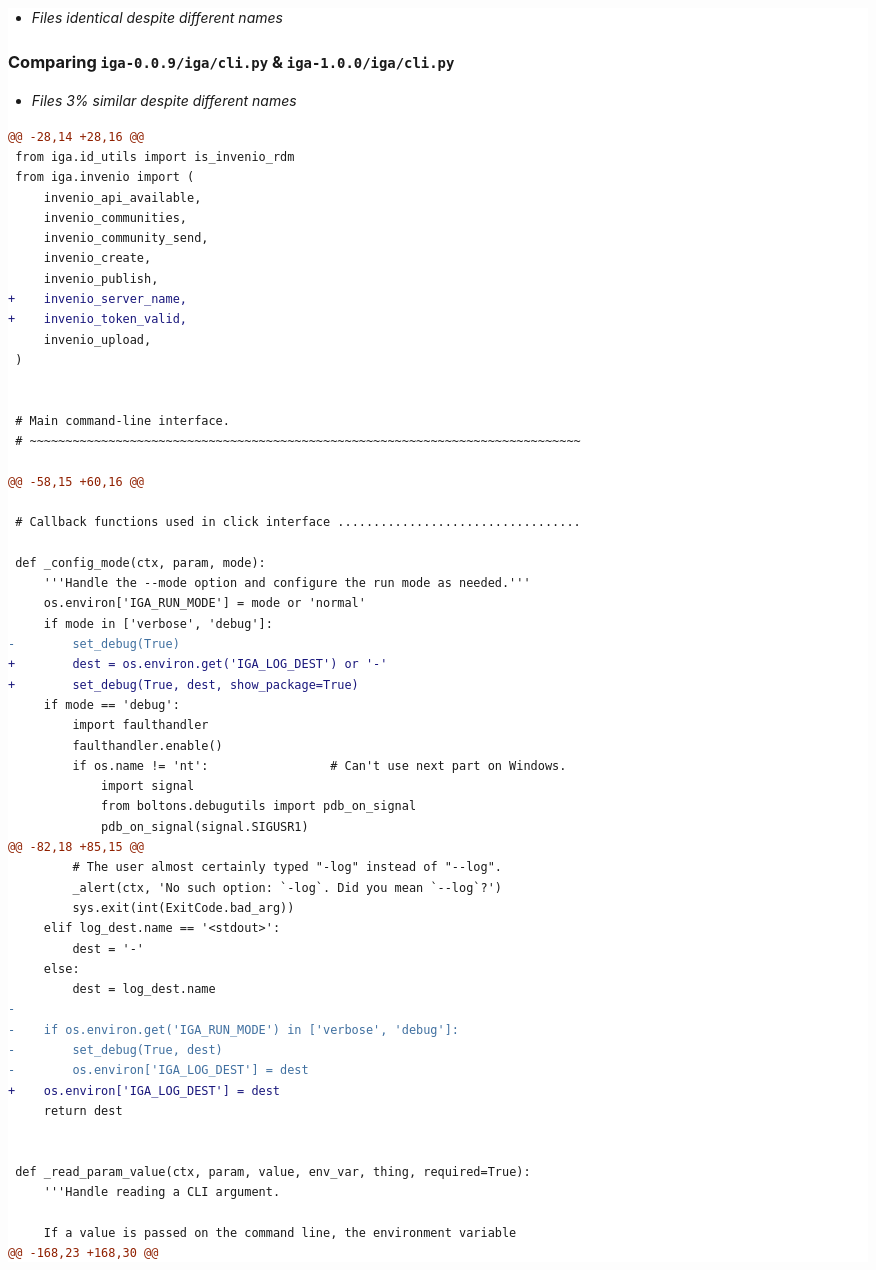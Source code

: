  * *Files identical despite different names*

### Comparing `iga-0.0.9/iga/cli.py` & `iga-1.0.0/iga/cli.py`

 * *Files 3% similar despite different names*

```diff
@@ -28,14 +28,16 @@
 from iga.id_utils import is_invenio_rdm
 from iga.invenio import (
     invenio_api_available,
     invenio_communities,
     invenio_community_send,
     invenio_create,
     invenio_publish,
+    invenio_server_name,
+    invenio_token_valid,
     invenio_upload,
 )
 
 
 # Main command-line interface.
 # ~~~~~~~~~~~~~~~~~~~~~~~~~~~~~~~~~~~~~~~~~~~~~~~~~~~~~~~~~~~~~~~~~~~~~~~~~~~~~
 
@@ -58,15 +60,16 @@
 
 # Callback functions used in click interface ..................................
 
 def _config_mode(ctx, param, mode):
     '''Handle the --mode option and configure the run mode as needed.'''
     os.environ['IGA_RUN_MODE'] = mode or 'normal'
     if mode in ['verbose', 'debug']:
-        set_debug(True)
+        dest = os.environ.get('IGA_LOG_DEST') or '-'
+        set_debug(True, dest, show_package=True)
     if mode == 'debug':
         import faulthandler
         faulthandler.enable()
         if os.name != 'nt':                 # Can't use next part on Windows.
             import signal
             from boltons.debugutils import pdb_on_signal
             pdb_on_signal(signal.SIGUSR1)
@@ -82,18 +85,15 @@
         # The user almost certainly typed "-log" instead of "--log".
         _alert(ctx, 'No such option: `-log`. Did you mean `--log`?')
         sys.exit(int(ExitCode.bad_arg))
     elif log_dest.name == '<stdout>':
         dest = '-'
     else:
         dest = log_dest.name
-
-    if os.environ.get('IGA_RUN_MODE') in ['verbose', 'debug']:
-        set_debug(True, dest)
-        os.environ['IGA_LOG_DEST'] = dest
+    os.environ['IGA_LOG_DEST'] = dest
     return dest
 
 
 def _read_param_value(ctx, param, value, env_var, thing, required=True):
     '''Handle reading a CLI argument.
 
     If a value is passed on the command line, the environment variable
@@ -168,23 +168,30 @@
```